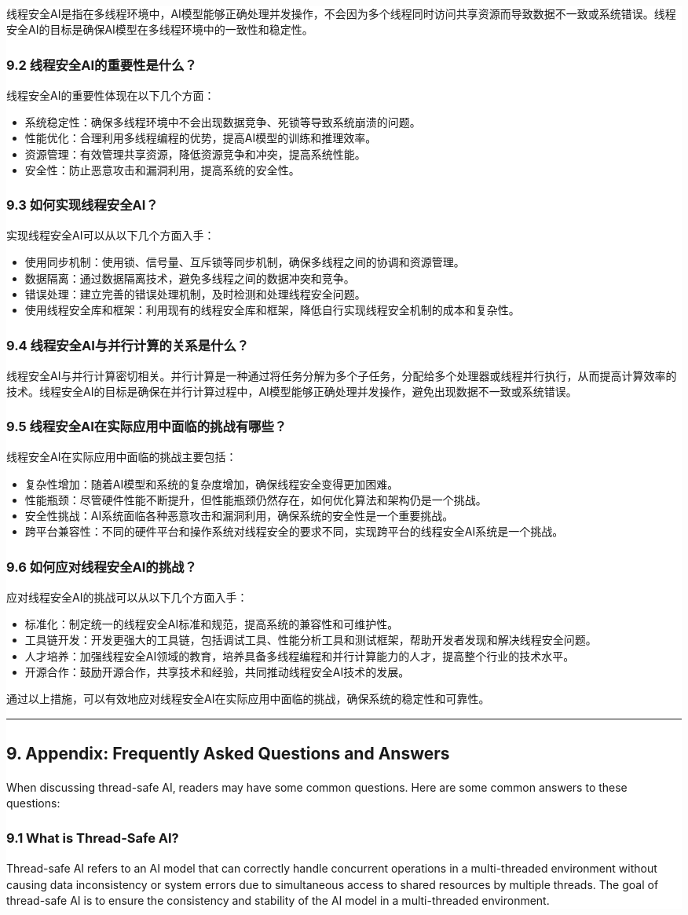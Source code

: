 线程安全AI是指在多线程环境中，AI模型能够正确处理并发操作，不会因为多个线程同时访问共享资源而导致数据不一致或系统错误。线程安全AI的目标是确保AI模型在多线程环境中的一致性和稳定性。

### 9.2 线程安全AI的重要性是什么？

线程安全AI的重要性体现在以下几个方面：

- 系统稳定性：确保多线程环境中不会出现数据竞争、死锁等导致系统崩溃的问题。
- 性能优化：合理利用多线程编程的优势，提高AI模型的训练和推理效率。
- 资源管理：有效管理共享资源，降低资源竞争和冲突，提高系统性能。
- 安全性：防止恶意攻击和漏洞利用，提高系统的安全性。

### 9.3 如何实现线程安全AI？

实现线程安全AI可以从以下几个方面入手：

- 使用同步机制：使用锁、信号量、互斥锁等同步机制，确保多线程之间的协调和资源管理。
- 数据隔离：通过数据隔离技术，避免多线程之间的数据冲突和竞争。
- 错误处理：建立完善的错误处理机制，及时检测和处理线程安全问题。
- 使用线程安全库和框架：利用现有的线程安全库和框架，降低自行实现线程安全机制的成本和复杂性。

### 9.4 线程安全AI与并行计算的关系是什么？

线程安全AI与并行计算密切相关。并行计算是一种通过将任务分解为多个子任务，分配给多个处理器或线程并行执行，从而提高计算效率的技术。线程安全AI的目标是确保在并行计算过程中，AI模型能够正确处理并发操作，避免出现数据不一致或系统错误。

### 9.5 线程安全AI在实际应用中面临的挑战有哪些？

线程安全AI在实际应用中面临的挑战主要包括：

- 复杂性增加：随着AI模型和系统的复杂度增加，确保线程安全变得更加困难。
- 性能瓶颈：尽管硬件性能不断提升，但性能瓶颈仍然存在，如何优化算法和架构仍是一个挑战。
- 安全性挑战：AI系统面临各种恶意攻击和漏洞利用，确保系统的安全性是一个重要挑战。
- 跨平台兼容性：不同的硬件平台和操作系统对线程安全的要求不同，实现跨平台的线程安全AI系统是一个挑战。

### 9.6 如何应对线程安全AI的挑战？

应对线程安全AI的挑战可以从以下几个方面入手：

- 标准化：制定统一的线程安全AI标准和规范，提高系统的兼容性和可维护性。
- 工具链开发：开发更强大的工具链，包括调试工具、性能分析工具和测试框架，帮助开发者发现和解决线程安全问题。
- 人才培养：加强线程安全AI领域的教育，培养具备多线程编程和并行计算能力的人才，提高整个行业的技术水平。
- 开源合作：鼓励开源合作，共享技术和经验，共同推动线程安全AI技术的发展。

通过以上措施，可以有效地应对线程安全AI在实际应用中面临的挑战，确保系统的稳定性和可靠性。

-----------------------

## 9. Appendix: Frequently Asked Questions and Answers

When discussing thread-safe AI, readers may have some common questions. Here are some common answers to these questions:

### 9.1 What is Thread-Safe AI?

Thread-safe AI refers to an AI model that can correctly handle concurrent operations in a multi-threaded environment without causing data inconsistency or system errors due to simultaneous access to shared resources by multiple threads. The goal of thread-safe AI is to ensure the consistency and stability of the AI model in a multi-threaded environment.
